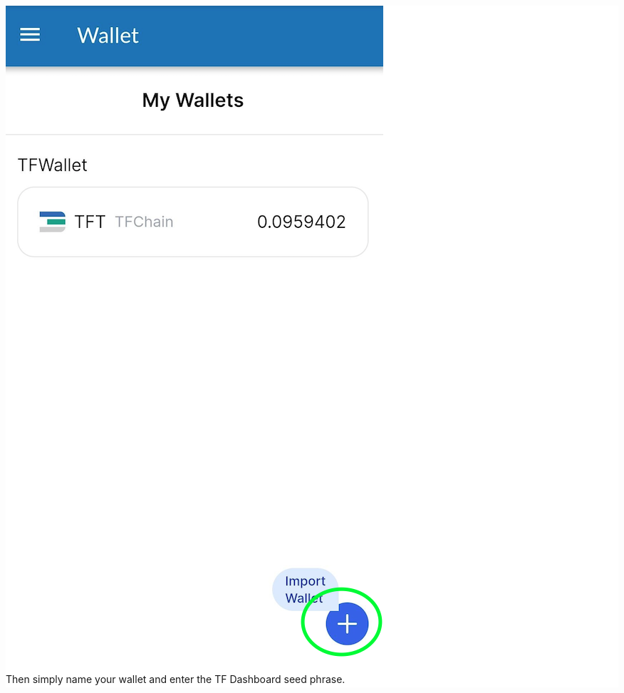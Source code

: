 ![](./img/farming_tf_wallet_57.png)

Then simply name your wallet and enter the TF Dashboard seed phrase.
